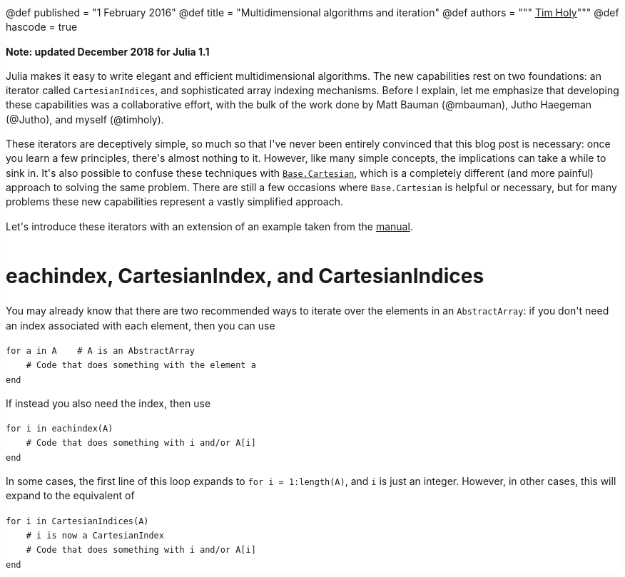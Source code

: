 @def published = "1 February 2016"
@def title = "Multidimensional algorithms and iteration"
@def authors = """ <a href="http://holylab.wustl.edu">Tim Holy</a>"""
@def hascode = true

**Note: updated December 2018 for Julia 1.1**

Julia makes it easy to write elegant and
efficient multidimensional algorithms. The new capabilities rest on
two foundations: an iterator called `CartesianIndices`, and
sophisticated array indexing mechanisms.  Before I explain, let me
emphasize that developing these capabilities was a collaborative
effort, with the bulk of the work done by Matt Bauman (@mbauman),
Jutho Haegeman (@Jutho), and myself (@timholy).

These iterators are deceptively simple, so much so that I've never
been entirely convinced that this blog post is necessary: once you
learn a few principles, there's almost nothing to it.  However, like
many simple concepts, the implications can take a while to sink in.
It's also possible to confuse these techniques with
[`Base.Cartesian`](https://docs.julialang.org/en/latest/devdocs/cartesian/),
which is a completely different (and more painful) approach to
solving the same problem.  There are still a few occasions where
`Base.Cartesian` is helpful or necessary, but for many problems these new
capabilities represent a vastly simplified approach.

Let's introduce these iterators with an extension of an example taken
from the
[manual](http://docs.julialang.org/en/latest/manual/arrays/#Iteration-1).

# eachindex, CartesianIndex, and CartesianIndices

You may already know that there are two recommended
ways to iterate over the elements in an `AbstractArray`: if you don't
need an index associated with each element, then you can use

```
for a in A    # A is an AbstractArray
    # Code that does something with the element a
end
```

If instead you also need the index, then use

```
for i in eachindex(A)
    # Code that does something with i and/or A[i]
end
```

In some cases, the first line of this loop expands to `for i =
1:length(A)`, and `i` is just an integer.  However, in other cases,
this will expand to the equivalent of

```
for i in CartesianIndices(A)
    # i is now a CartesianIndex
    # Code that does something with i and/or A[i]
end
```
